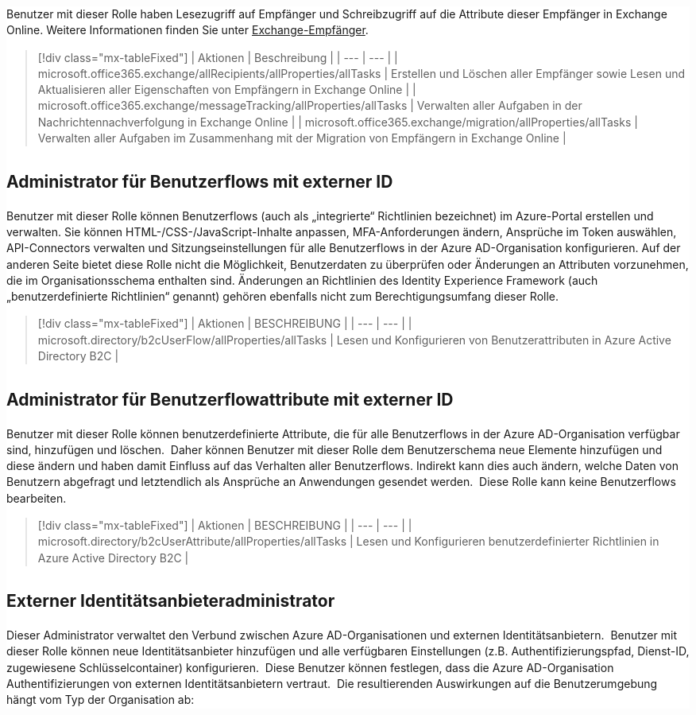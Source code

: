 Benutzer mit dieser Rolle haben Lesezugriff auf Empfänger und Schreibzugriff auf die Attribute dieser Empfänger in Exchange Online. Weitere Informationen finden Sie unter [Exchange-Empfänger](/exchange/recipients/recipients).

> [!div class="mx-tableFixed"]
> | Aktionen | Beschreibung |
> | --- | --- |
> | microsoft.office365.exchange/allRecipients/allProperties/allTasks | Erstellen und Löschen aller Empfänger sowie Lesen und Aktualisieren aller Eigenschaften von Empfängern in Exchange Online |
> | microsoft.office365.exchange/messageTracking/allProperties/allTasks | Verwalten aller Aufgaben in der Nachrichtennachverfolgung in Exchange Online |
> | microsoft.office365.exchange/migration/allProperties/allTasks | Verwalten aller Aufgaben im Zusammenhang mit der Migration von Empfängern in Exchange Online |

## <a name="external-id-user-flow-administrator"></a>Administrator für Benutzerflows mit externer ID

Benutzer mit dieser Rolle können Benutzerflows (auch als „integrierte“ Richtlinien bezeichnet) im Azure-Portal erstellen und verwalten. Sie können HTML-/CSS-/JavaScript-Inhalte anpassen, MFA-Anforderungen ändern, Ansprüche im Token auswählen, API-Connectors verwalten und Sitzungseinstellungen für alle Benutzerflows in der Azure AD-Organisation konfigurieren. Auf der anderen Seite bietet diese Rolle nicht die Möglichkeit, Benutzerdaten zu überprüfen oder Änderungen an Attributen vorzunehmen, die im Organisationsschema enthalten sind. Änderungen an Richtlinien des Identity Experience Framework (auch „benutzerdefinierte Richtlinien“ genannt) gehören ebenfalls nicht zum Berechtigungsumfang dieser Rolle.

> [!div class="mx-tableFixed"]
> | Aktionen | BESCHREIBUNG |
> | --- | --- |
> | microsoft.directory/b2cUserFlow/allProperties/allTasks | Lesen und Konfigurieren von Benutzerattributen in Azure Active Directory B2C |

## <a name="external-id-user-flow-attribute-administrator"></a>Administrator für Benutzerflowattribute mit externer ID

Benutzer mit dieser Rolle können benutzerdefinierte Attribute, die für alle Benutzerflows in der Azure AD-Organisation verfügbar sind, hinzufügen und löschen.  Daher können Benutzer mit dieser Rolle dem Benutzerschema neue Elemente hinzufügen und diese ändern und haben damit Einfluss auf das Verhalten aller Benutzerflows. Indirekt kann dies auch ändern, welche Daten von Benutzern abgefragt und letztendlich als Ansprüche an Anwendungen gesendet werden.  Diese Rolle kann keine Benutzerflows bearbeiten.

> [!div class="mx-tableFixed"]
> | Aktionen | BESCHREIBUNG |
> | --- | --- |
> | microsoft.directory/b2cUserAttribute/allProperties/allTasks | Lesen und Konfigurieren benutzerdefinierter Richtlinien in Azure Active Directory B2C |

## <a name="external-identity-provider-administrator"></a>Externer Identitätsanbieteradministrator

Dieser Administrator verwaltet den Verbund zwischen Azure AD-Organisationen und externen Identitätsanbietern.  Benutzer mit dieser Rolle können neue Identitätsanbieter hinzufügen und alle verfügbaren Einstellungen (z.B. Authentifizierungspfad, Dienst-ID, zugewiesene Schlüsselcontainer) konfigurieren.  Diese Benutzer können festlegen, dass die Azure AD-Organisation Authentifizierungen von externen Identitätsanbietern vertraut.  Die resultierenden Auswirkungen auf die Benutzerumgebung hängt vom Typ der Organisation ab:
